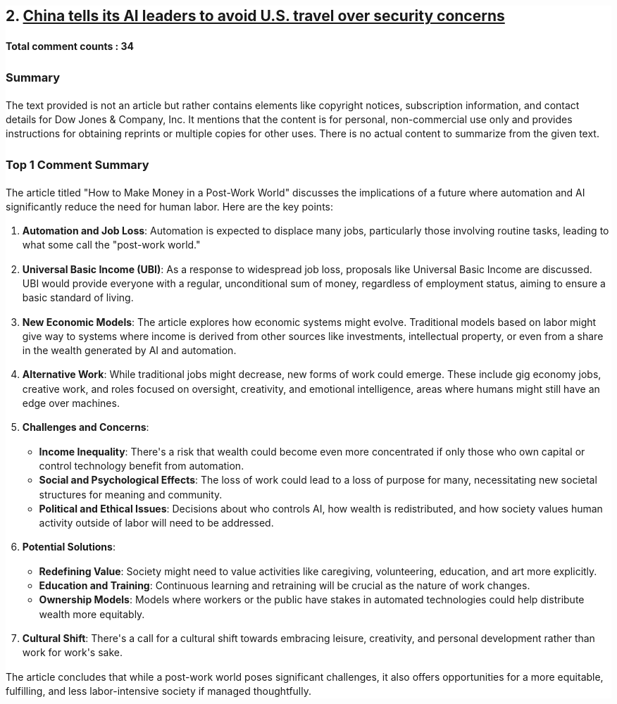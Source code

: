 ## 2. [China tells its AI leaders to avoid U.S. travel over security concerns](https://news.ycombinator.com/item?id=43219026)

**Total comment counts : 34**

### Summary

 The text provided is not an article but rather contains elements like copyright notices, subscription information, and contact details for Dow Jones & Company, Inc. It mentions that the content is for personal, non-commercial use only and provides instructions for obtaining reprints or multiple copies for other uses. There is no actual content to summarize from the given text.

### Top 1 Comment Summary

 The article titled "How to Make Money in a Post-Work World" discusses the implications of a future where automation and AI significantly reduce the need for human labor. Here are the key points:

1. **Automation and Job Loss**: Automation is expected to displace many jobs, particularly those involving routine tasks, leading to what some call the "post-work world."

2. **Universal Basic Income (UBI)**: As a response to widespread job loss, proposals like Universal Basic Income are discussed. UBI would provide everyone with a regular, unconditional sum of money, regardless of employment status, aiming to ensure a basic standard of living.

3. **New Economic Models**: The article explores how economic systems might evolve. Traditional models based on labor might give way to systems where income is derived from other sources like investments, intellectual property, or even from a share in the wealth generated by AI and automation.

4. **Alternative Work**: While traditional jobs might decrease, new forms of work could emerge. These include gig economy jobs, creative work, and roles focused on oversight, creativity, and emotional intelligence, areas where humans might still have an edge over machines.

5. **Challenges and Concerns**: 
   - **Income Inequality**: There's a risk that wealth could become even more concentrated if only those who own capital or control technology benefit from automation.
   - **Social and Psychological Effects**: The loss of work could lead to a loss of purpose for many, necessitating new societal structures for meaning and community.
   - **Political and Ethical Issues**: Decisions about who controls AI, how wealth is redistributed, and how society values human activity outside of labor will need to be addressed.

6. **Potential Solutions**: 
   - **Redefining Value**: Society might need to value activities like caregiving, volunteering, education, and art more explicitly.
   - **Education and Training**: Continuous learning and retraining will be crucial as the nature of work changes.
   - **Ownership Models**: Models where workers or the public have stakes in automated technologies could help distribute wealth more equitably.

7. **Cultural Shift**: There's a call for a cultural shift towards embracing leisure, creativity, and personal development rather than work for work's sake.

The article concludes that while a post-work world poses significant challenges, it also offers opportunities for a more equitable, fulfilling, and less labor-intensive society if managed thoughtfully.
